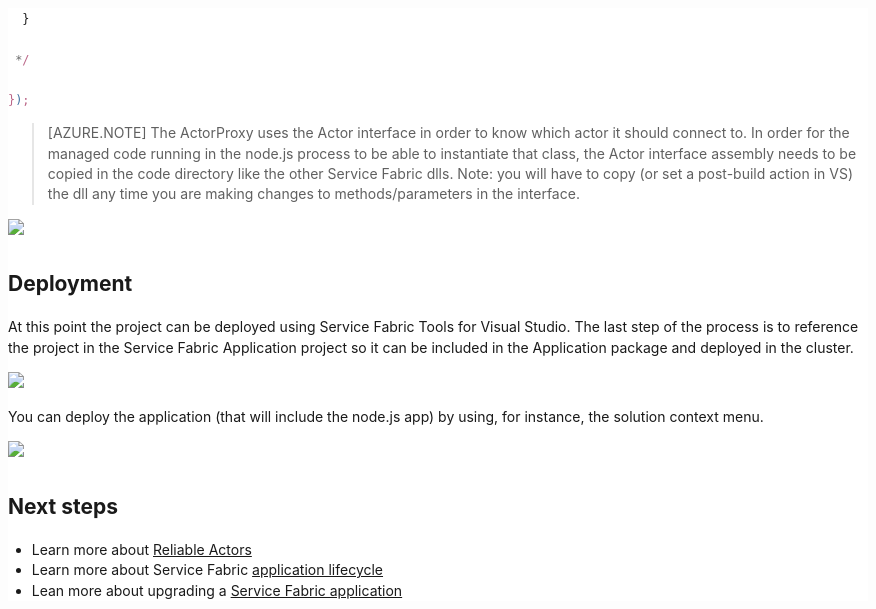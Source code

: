 ```javascript
  }
 
 */ 

});

```

> [AZURE.NOTE] The ActorProxy uses the Actor interface in order to know which actor it should connect to. In order for the managed code running in the node.js process to be able to instantiate that class, the Actor interface assembly needs to be copied in the code directory like the other Service Fabric dlls.
Note: you will have to copy (or set a post-build action in VS) the dll any time you are making changes to methods/parameters in the interface.

![][6]

## Deployment
At this point the project can be deployed using Service Fabric Tools for Visual Studio. The last step of the process is to reference the project in the Service Fabric Application project so it can be included in the Application package and deployed in the cluster.

![][9]
 
You can deploy the application (that will include the node.js app) by using, for instance, the  solution context menu.

![][10]

## Next steps
* Learn more about [Reliable Actors](service-fabric-reliable-actors-introduction)
* Learn more about Service Fabric [application lifecycle](service-fabric-application-lifecycle)
* Lean more about upgrading a [Service Fabric application](service-fabric-application-upgrade) 


[1]: ./media/service-fabric-node-and-reliable-actors-app/nodejs-project-structure.PNG
[2]: ./media/service-fabric-node-and-reliable-actors-app/edge-js.PNG
[3]: ./media/service-fabric-node-and-reliable-actors-app/node-exe.PNG
[4]: ./media/service-fabric-node-and-reliable-actors-app/project-structure-with-manifest.PNG
[5]: ./media/service-fabric-node-and-reliable-actors-app/project-structure-with-dlls.PNG
[6]: ./media/service-fabric-node-and-reliable-actors-app/project-structure-interface-dll.PNG
[7]: ./media/service-fabric-node-and-reliable-actors-app/project-structure-config.PNG
[8]: ./media/service-fabric-node-and-reliable-actors-app/nodejs-project-structure1.PNG
[9]: ./media/service-fabric-node-and-reliable-actors-app/application-project-reference.PNG
[10]: ./media/service-fabric-node-and-reliable-actors-app/solution-deploy.PNG
